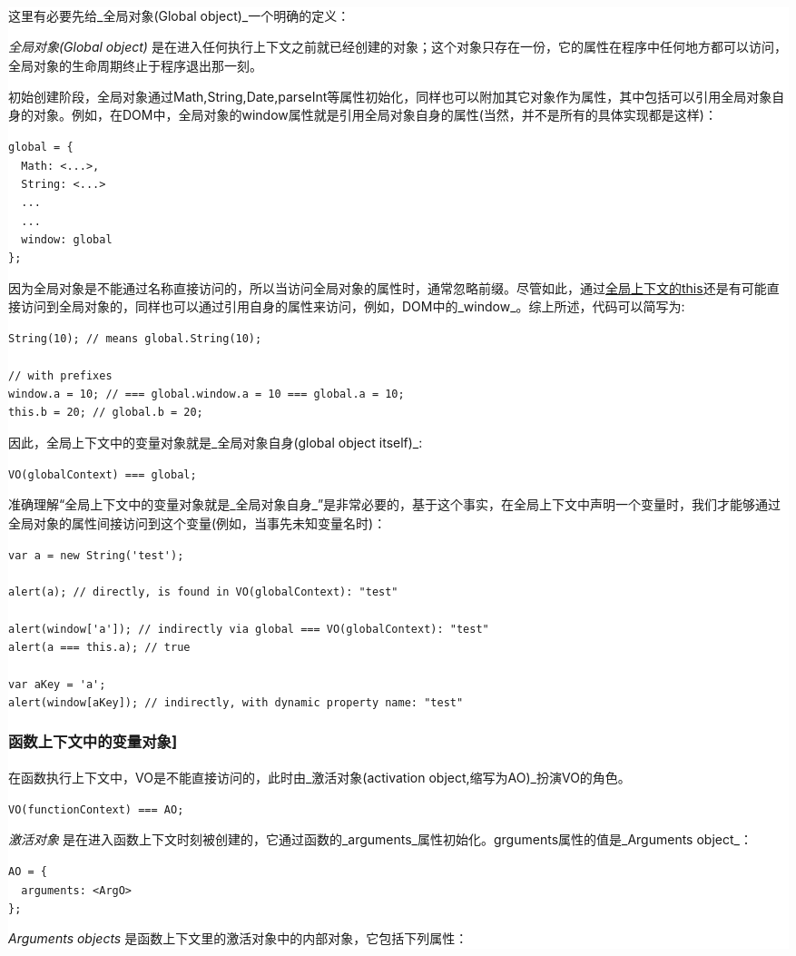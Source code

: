 这里有必要先给_全局对象(Global object)_一个明确的定义：

_全局对象(Global object)_ 是在进入任何执行上下文之前就已经创建的对象；这个对象只存在一份，它的属性在程序中任何地方都可以访问，全局对象的生命周期终止于程序退出那一刻。

初始创建阶段，全局对象通过Math,String,Date,parseInt等属性初始化，同样也可以附加其它对象作为属性，其中包括可以引用全局对象自身的对象。例如，在DOM中，全局对象的window属性就是引用全局对象自身的属性(当然，并不是所有的具体实现都是这样)：

    global = {
      Math: <...>,
      String: <...>
      ...
      ...
      window: global
    };
    
    

因为全局对象是不能通过名称直接访问的，所以当访问全局对象的属性时，通常忽略前缀。尽管如此，通过[全局上下文的this](http://dmitrysoshnikov.com/ecmascript/chapter-3-this/#this-value-in-the-global-code)还是有可能直接访问到全局对象的，同样也可以通过引用自身的属性来访问，例如，DOM中的_window_。综上所述，代码可以简写为:

    String(10); // means global.String(10);
    
    // with prefixes
    window.a = 10; // === global.window.a = 10 === global.a = 10;
    this.b = 20; // global.b = 20;
    

因此，全局上下文中的变量对象就是_全局对象自身(global object itself)_:

    VO(globalContext) === global;
    

准确理解“全局上下文中的变量对象就是_全局对象自身_”是非常必要的，基于这个事实，在全局上下文中声明一个变量时，我们才能够通过全局对象的属性间接访问到这个变量(例如，当事先未知变量名时)：

    var a = new String('test');
    
    alert(a); // directly, is found in VO(globalContext): "test"
    
    alert(window['a']); // indirectly via global === VO(globalContext): "test"
    alert(a === this.a); // true
    
    var aKey = 'a';
    alert(window[aKey]); // indirectly, with dynamic property name: "test"
     
    

### 函数上下文中的变量对象]

在函数执行上下文中，VO是不能直接访问的，此时由_激活对象(activation object,缩写为AO)_扮演VO的角色。

    VO(functionContext) === AO;
    

_激活对象_ 是在进入函数上下文时刻被创建的，它通过函数的_arguments_属性初始化。grguments属性的值是_Arguments object_：

    AO = {
      arguments: <ArgO>
    };
    

_Arguments objects_ 是函数上下文里的激活对象中的内部对象，它包括下列属性：
